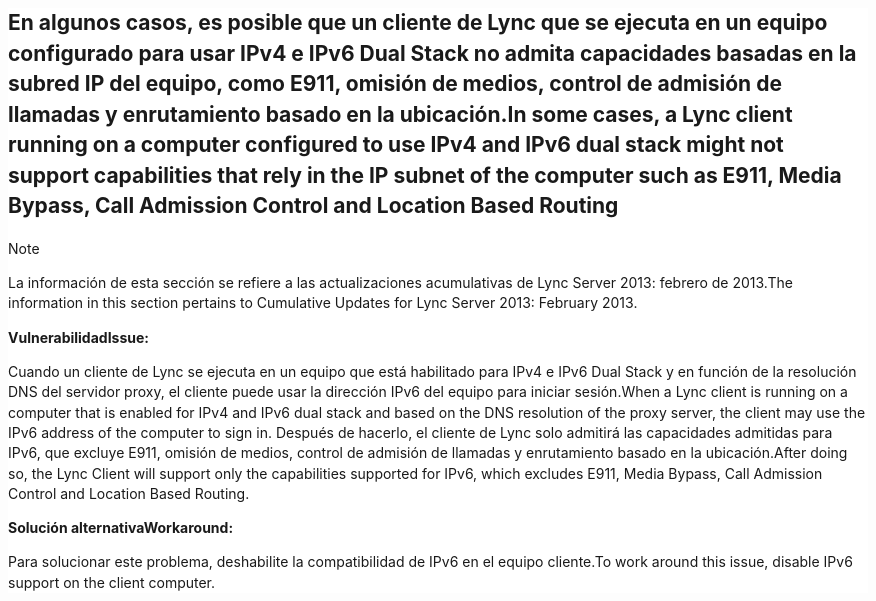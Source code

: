 <div>

## <a name="in-some-cases-a-lync-client-running-on-a-computer-configured-to-use-ipv4-and-ipv6-dual-stack-might-not-support-capabilities-that-rely-in-the-ip-subnet-of-the-computer-such-as-e911-media-bypass-call-admission-control-and-location-based-routing"></a><span data-ttu-id="09261-388">En algunos casos, es posible que un cliente de Lync que se ejecuta en un equipo configurado para usar IPv4 e IPv6 Dual Stack no admita capacidades basadas en la subred IP del equipo, como E911, omisión de medios, control de admisión de llamadas y enrutamiento basado en la ubicación.</span><span class="sxs-lookup"><span data-stu-id="09261-388">In some cases, a Lync client running on a computer configured to use IPv4 and IPv6 dual stack might not support capabilities that rely in the IP subnet of the computer such as E911, Media Bypass, Call Admission Control and Location Based Routing</span></span>

<div class="">


> [!NOTE]  
> <span data-ttu-id="09261-389">La información de esta sección se refiere a las actualizaciones acumulativas de Lync Server 2013: febrero de 2013.</span><span class="sxs-lookup"><span data-stu-id="09261-389">The information in this section pertains to Cumulative Updates for Lync Server 2013: February 2013.</span></span>



</div>

<span data-ttu-id="09261-390">**Vulnerabilidad**</span><span class="sxs-lookup"><span data-stu-id="09261-390">**Issue:**</span></span>

<span data-ttu-id="09261-391">Cuando un cliente de Lync se ejecuta en un equipo que está habilitado para IPv4 e IPv6 Dual Stack y en función de la resolución DNS del servidor proxy, el cliente puede usar la dirección IPv6 del equipo para iniciar sesión.</span><span class="sxs-lookup"><span data-stu-id="09261-391">When a Lync client is running on a computer that is enabled for IPv4 and IPv6 dual stack and based on the DNS resolution of the proxy server, the client may use the IPv6 address of the computer to sign in.</span></span> <span data-ttu-id="09261-392">Después de hacerlo, el cliente de Lync solo admitirá las capacidades admitidas para IPv6, que excluye E911, omisión de medios, control de admisión de llamadas y enrutamiento basado en la ubicación.</span><span class="sxs-lookup"><span data-stu-id="09261-392">After doing so, the Lync Client will support only the capabilities supported for IPv6, which excludes E911, Media Bypass, Call Admission Control and Location Based Routing.</span></span>

<span data-ttu-id="09261-393">**Solución alternativa**</span><span class="sxs-lookup"><span data-stu-id="09261-393">**Workaround:**</span></span>

<span data-ttu-id="09261-394">Para solucionar este problema, deshabilite la compatibilidad de IPv6 en el equipo cliente.</span><span class="sxs-lookup"><span data-stu-id="09261-394">To work around this issue, disable IPv6 support on the client computer.</span></span>

</div>

<div>

